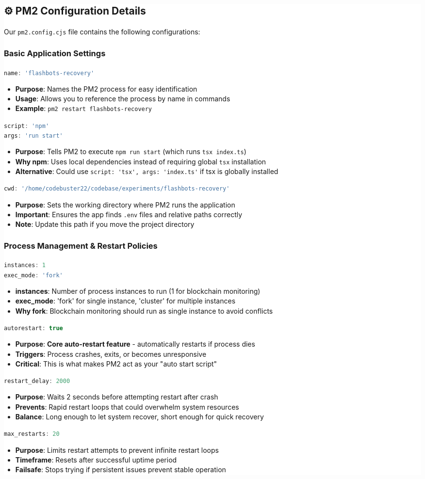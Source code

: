 ## ⚙️ PM2 Configuration Details

Our `pm2.config.cjs` file contains the following configurations:

### Basic Application Settings
```javascript
name: 'flashbots-recovery'
```
- **Purpose**: Names the PM2 process for easy identification
- **Usage**: Allows you to reference the process by name in commands
- **Example**: `pm2 restart flashbots-recovery`

```javascript
script: 'npm'
args: 'run start'
```
- **Purpose**: Tells PM2 to execute `npm run start` (which runs `tsx index.ts`)
- **Why npm**: Uses local dependencies instead of requiring global `tsx` installation
- **Alternative**: Could use `script: 'tsx', args: 'index.ts'` if tsx is globally installed

```javascript
cwd: '/home/codebuster22/codebase/experiments/flashbots-recovery'
```
- **Purpose**: Sets the working directory where PM2 runs the application
- **Important**: Ensures the app finds `.env` files and relative paths correctly
- **Note**: Update this path if you move the project directory

### Process Management & Restart Policies
```javascript
instances: 1
exec_mode: 'fork'
```
- **instances**: Number of process instances to run (1 for blockchain monitoring)
- **exec_mode**: 'fork' for single instance, 'cluster' for multiple instances
- **Why fork**: Blockchain monitoring should run as single instance to avoid conflicts

```javascript
autorestart: true
```
- **Purpose**: **Core auto-restart feature** - automatically restarts if process dies
- **Triggers**: Process crashes, exits, or becomes unresponsive
- **Critical**: This is what makes PM2 act as your "auto start script"

```javascript
restart_delay: 2000
```
- **Purpose**: Waits 2 seconds before attempting restart after crash
- **Prevents**: Rapid restart loops that could overwhelm system resources
- **Balance**: Long enough to let system recover, short enough for quick recovery

```javascript
max_restarts: 20
```
- **Purpose**: Limits restart attempts to prevent infinite restart loops
- **Timeframe**: Resets after successful uptime period
- **Failsafe**: Stops trying if persistent issues prevent stable operation
